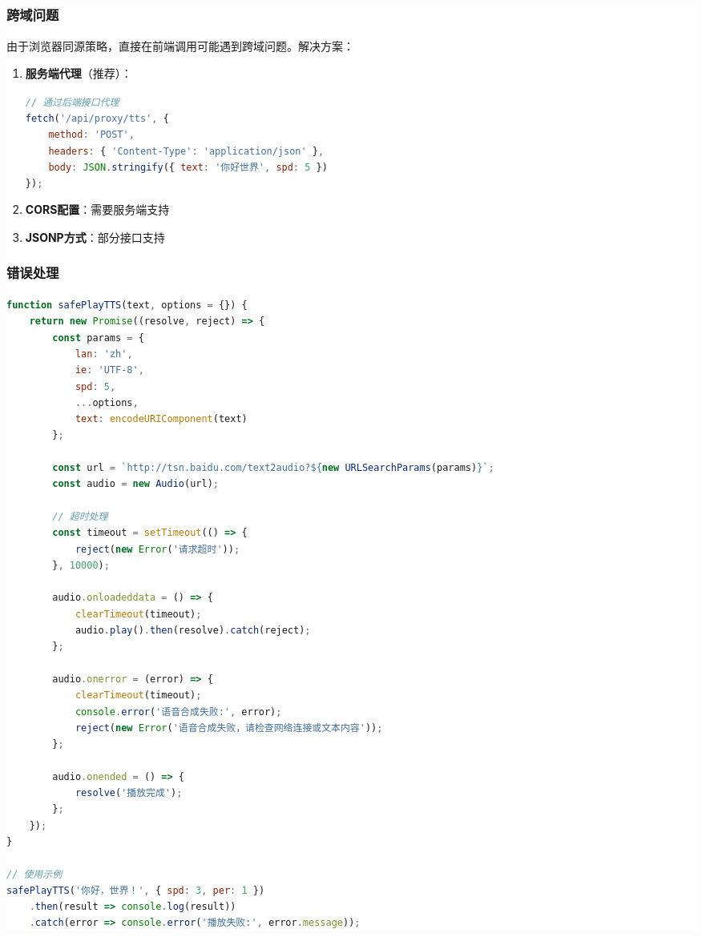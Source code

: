 ### 跨域问题
由于浏览器同源策略，直接在前端调用可能遇到跨域问题。解决方案：

1. **服务端代理**（推荐）：
   ```javascript
   // 通过后端接口代理
   fetch('/api/proxy/tts', {
       method: 'POST',
       headers: { 'Content-Type': 'application/json' },
       body: JSON.stringify({ text: '你好世界', spd: 5 })
   });
   ```

2. **CORS配置**：需要服务端支持
3. **JSONP方式**：部分接口支持

### 错误处理

```javascript
function safePlayTTS(text, options = {}) {
    return new Promise((resolve, reject) => {
        const params = {
            lan: 'zh',
            ie: 'UTF-8',
            spd: 5,
            ...options,
            text: encodeURIComponent(text)
        };
        
        const url = `http://tsn.baidu.com/text2audio?${new URLSearchParams(params)}`;
        const audio = new Audio(url);
        
        // 超时处理
        const timeout = setTimeout(() => {
            reject(new Error('请求超时'));
        }, 10000);
        
        audio.onloadeddata = () => {
            clearTimeout(timeout);
            audio.play().then(resolve).catch(reject);
        };
        
        audio.onerror = (error) => {
            clearTimeout(timeout);
            console.error('语音合成失败:', error);
            reject(new Error('语音合成失败，请检查网络连接或文本内容'));
        };
        
        audio.onended = () => {
            resolve('播放完成');
        };
    });
}

// 使用示例
safePlayTTS('你好，世界！', { spd: 3, per: 1 })
    .then(result => console.log(result))
    .catch(error => console.error('播放失败:', error.message));
```

